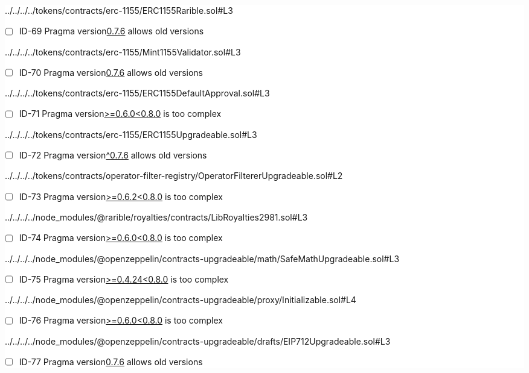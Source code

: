../../../../tokens/contracts/erc-1155/ERC1155Rarible.sol#L3


 - [ ] ID-69
Pragma version[0.7.6](../../../../tokens/contracts/erc-1155/Mint1155Validator.sol#L3) allows old versions

../../../../tokens/contracts/erc-1155/Mint1155Validator.sol#L3


 - [ ] ID-70
Pragma version[0.7.6](../../../../tokens/contracts/erc-1155/ERC1155DefaultApproval.sol#L3) allows old versions

../../../../tokens/contracts/erc-1155/ERC1155DefaultApproval.sol#L3


 - [ ] ID-71
Pragma version[>=0.6.0<0.8.0](../../../../tokens/contracts/erc-1155/ERC1155Upgradeable.sol#L3) is too complex

../../../../tokens/contracts/erc-1155/ERC1155Upgradeable.sol#L3


 - [ ] ID-72
Pragma version[^0.7.6](../../../../tokens/contracts/operator-filter-registry/OperatorFiltererUpgradeable.sol#L2) allows old versions

../../../../tokens/contracts/operator-filter-registry/OperatorFiltererUpgradeable.sol#L2


 - [ ] ID-73
Pragma version[>=0.6.2<0.8.0](../../../../node_modules/@rarible/royalties/contracts/LibRoyalties2981.sol#L3) is too complex

../../../../node_modules/@rarible/royalties/contracts/LibRoyalties2981.sol#L3


 - [ ] ID-74
Pragma version[>=0.6.0<0.8.0](../../../../node_modules/@openzeppelin/contracts-upgradeable/math/SafeMathUpgradeable.sol#L3) is too complex

../../../../node_modules/@openzeppelin/contracts-upgradeable/math/SafeMathUpgradeable.sol#L3


 - [ ] ID-75
Pragma version[>=0.4.24<0.8.0](../../../../node_modules/@openzeppelin/contracts-upgradeable/proxy/Initializable.sol#L4) is too complex

../../../../node_modules/@openzeppelin/contracts-upgradeable/proxy/Initializable.sol#L4


 - [ ] ID-76
Pragma version[>=0.6.0<0.8.0](../../../../node_modules/@openzeppelin/contracts-upgradeable/drafts/EIP712Upgradeable.sol#L3) is too complex

../../../../node_modules/@openzeppelin/contracts-upgradeable/drafts/EIP712Upgradeable.sol#L3


 - [ ] ID-77
Pragma version[0.7.6](../../../../tokens/contracts/erc-1155/ERC1155BaseURI.sol#L3) allows old versions
